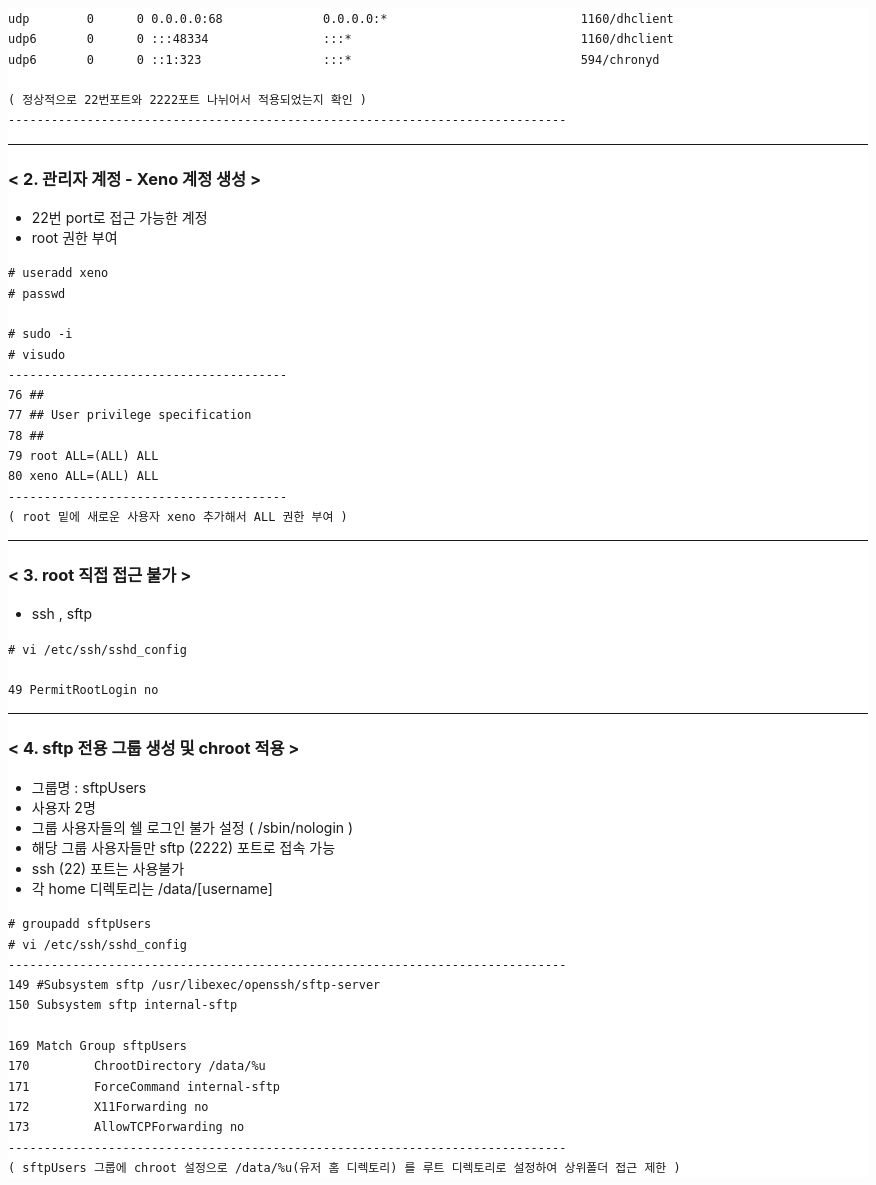 ```
udp        0      0 0.0.0.0:68              0.0.0.0:*                           1160/dhclient       
udp6       0      0 :::48334                :::*                                1160/dhclient       
udp6       0      0 ::1:323                 :::*                                594/chronyd         

( 정상적으로 22번포트와 2222포트 나뉘어서 적용되었는지 확인 )
------------------------------------------------------------------------------
```

*****************************************************************************
### < 2. 관리자 계정 - Xeno 계정 생성 >

- 22번 port로 접근 가능한 계정
- root 권한 부여

```
# useradd xeno
# passwd

# sudo -i
# visudo
---------------------------------------
76 ##
77 ## User privilege specification
78 ##
79 root ALL=(ALL) ALL
80 xeno ALL=(ALL) ALL
---------------------------------------
( root 밑에 새로운 사용자 xeno 추가해서 ALL 권한 부여 )
```
*****************************************************************************
### < 3. root 직접 접근 불가 >
- ssh , sftp
```
# vi /etc/ssh/sshd_config

49 PermitRootLogin no
```
*****************************************************************************
### < 4. sftp 전용 그룹 생성 및 chroot 적용 >
- 그룹명 : sftpUsers
- 사용자 2명
- 그룹 사용자들의 쉘 로그인 불가 설정 ( /sbin/nologin )
- 해당 그룹 사용자들만 sftp (2222) 포트로 접속 가능
- ssh (22) 포트는 사용불가
- 각 home 디렉토리는 /data/[username]

```
# groupadd sftpUsers
# vi /etc/ssh/sshd_config
------------------------------------------------------------------------------
149 #Subsystem sftp /usr/libexec/openssh/sftp-server
150 Subsystem sftp internal-sftp

169 Match Group sftpUsers
170         ChrootDirectory /data/%u
171         ForceCommand internal-sftp
172         X11Forwarding no
173         AllowTCPForwarding no
------------------------------------------------------------------------------
( sftpUsers 그룹에 chroot 설정으로 /data/%u(유저 홈 디렉토리) 를 루트 디렉토리로 설정하여 상위폴더 접근 제한 )
```